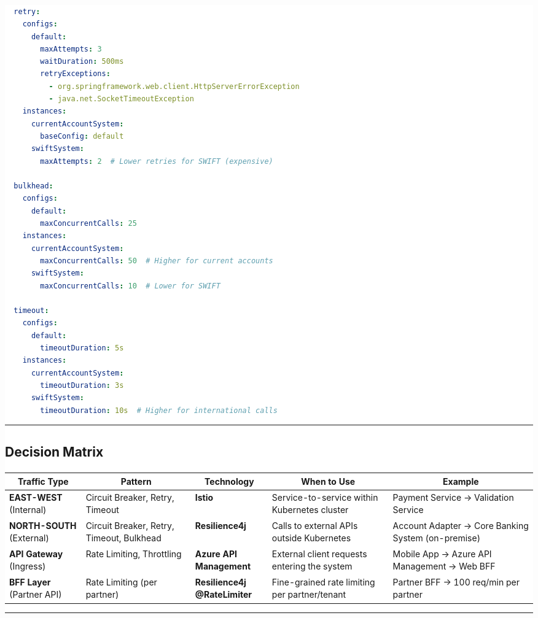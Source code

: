```yaml
  retry:
    configs:
      default:
        maxAttempts: 3
        waitDuration: 500ms
        retryExceptions:
          - org.springframework.web.client.HttpServerErrorException
          - java.net.SocketTimeoutException
    instances:
      currentAccountSystem:
        baseConfig: default
      swiftSystem:
        maxAttempts: 2  # Lower retries for SWIFT (expensive)
  
  bulkhead:
    configs:
      default:
        maxConcurrentCalls: 25
    instances:
      currentAccountSystem:
        maxConcurrentCalls: 50  # Higher for current accounts
      swiftSystem:
        maxConcurrentCalls: 10  # Lower for SWIFT
  
  timeout:
    configs:
      default:
        timeoutDuration: 5s
    instances:
      currentAccountSystem:
        timeoutDuration: 3s
      swiftSystem:
        timeoutDuration: 10s  # Higher for international calls
```

---

## Decision Matrix

| Traffic Type | Pattern | Technology | When to Use | Example |
|--------------|---------|------------|-------------|---------|
| **EAST-WEST** (Internal) | Circuit Breaker, Retry, Timeout | **Istio** | Service-to-service within Kubernetes cluster | Payment Service → Validation Service |
| **NORTH-SOUTH** (External) | Circuit Breaker, Retry, Timeout, Bulkhead | **Resilience4j** | Calls to external APIs outside Kubernetes | Account Adapter → Core Banking System (on-premise) |
| **API Gateway** (Ingress) | Rate Limiting, Throttling | **Azure API Management** | External client requests entering the system | Mobile App → Azure API Management → Web BFF |
| **BFF Layer** (Partner API) | Rate Limiting (per partner) | **Resilience4j @RateLimiter** | Fine-grained rate limiting per partner/tenant | Partner BFF → 100 req/min per partner |

---
